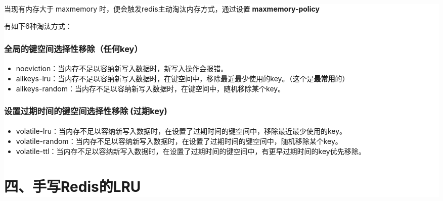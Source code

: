 当现有内存大于 maxmemory 时，便会触发redis主动淘汰内存方式，通过设置 **maxmemory-policy** 

有如下6种淘汰方式：

### 全局的键空间选择性移除（任何key）

- noeviction：当内存不足以容纳新写入数据时，新写入操作会报错。
- allkeys-lru：当内存不足以容纳新写入数据时，在键空间中，移除最近最少使用的key。（这个是**最常用**的）
- allkeys-random：当内存不足以容纳新写入数据时，在键空间中，随机移除某个key。

### 设置过期时间的键空间选择性移除 (过期key)

- volatile-lru：当内存不足以容纳新写入数据时，在设置了过期时间的键空间中，移除最近最少使用的key。
- volatile-random：当内存不足以容纳新写入数据时，在设置了过期时间的键空间中，随机移除某个key。
- volatile-ttl：当内存不足以容纳新写入数据时，在设置了过期时间的键空间中，有更早过期时间的key优先移除。



# 四、手写Redis的LRU


